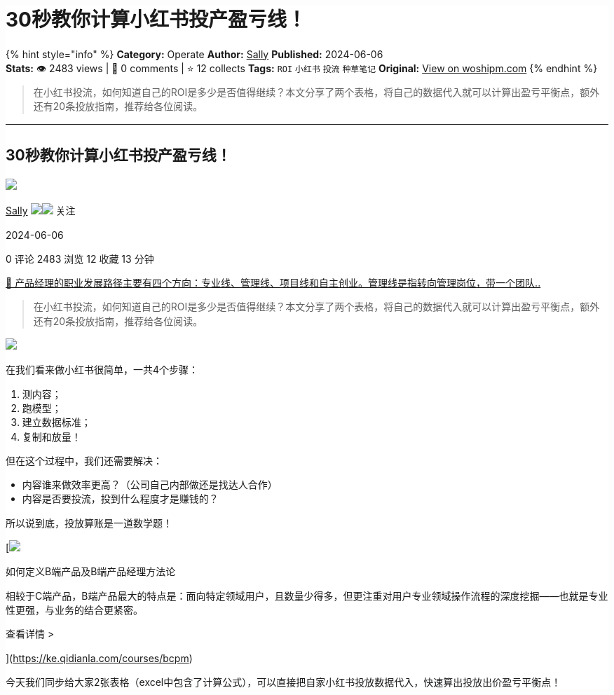 # 30秒教你计算小红书投产盈亏线！
{% hint style="info" %}
**Category:** Operate
**Author:** [Sally](https://www.woshipm.com/u/1021242)
**Published:** 2024-06-06  
**Stats:** 👁️ 2483 views | 💬 0 comments | ⭐ 12 collects
**Tags:** `ROI` `小红书` `投流` `种草笔记`
**Original:** [View on woshipm.com](https://www.woshipm.com/operate/6066034.html)
{% endhint %}
> 在小红书投流，如何知道自己的ROI是多少是否值得继续？本文分享了两个表格，将自己的数据代入就可以计算出盈亏平衡点，额外还有20条投放指南，推荐给各位阅读。

---

## 30秒教你计算小红书投产盈亏线！

[![](https://image.woshipm.com/wp-files/2020/03/VkcVd6Oc9zfpmc4IUHsD.jpeg!/both/72x72)](https://www.woshipm.com/u/1021242)

[Sally](https://www.woshipm.com/u/1021242) ![](https://static.woshipm.com/tag/1121_1@2x.png)![](https://static.woshipm.com/tag/2105_1@2x.png) 关注

2024-06-06

0 评论 2483 浏览 12 收藏 13 分钟

[🔗 产品经理的职业发展路径主要有四个方向：专业线、管理线、项目线和自主创业。管理线是指转向管理岗位，带一个团队..](https://ke.qidianla.com/courses/90pm)

> 在小红书投流，如何知道自己的ROI是多少是否值得继续？本文分享了两个表格，将自己的数据代入就可以计算出盈亏平衡点，额外还有20条投放指南，推荐给各位阅读。

![](https://image.woshipm.com/2024/06/06/654f7cf6-23af-11ef-8e4c-00163e142b65.png)

在我们看来做小红书很简单，一共4个步骤：

1.  测内容；
2.  跑模型；
3.  建立数据标准；
4.  复制和放量！

但在这个过程中，我们还需要解决：

*   内容谁来做效率更高？（公司自己内部做还是找达人合作）
*   内容是否要投流，投到什么程度才是赚钱的？

所以说到底，投放算账是一道数学题！

[![](https://image.woshipm.com/2023/08/02/72b77e4e-30e3-11ee-88e7-00163e0b5ff3.png)

如何定义B端产品及B端产品经理方法论

相较于C端产品，B端产品最大的特点是：面向特定领域用户，且数量少得多，但更注重对用户专业领域操作流程的深度挖掘——也就是专业性更强，与业务的结合更紧密。

查看详情 >

](https://ke.qidianla.com/courses/bcpm)

今天我们同步给大家2张表格（excel中包含了计算公式），可以直接把自家小红书投放数据代入，快速算出投放出价盈亏平衡点！
